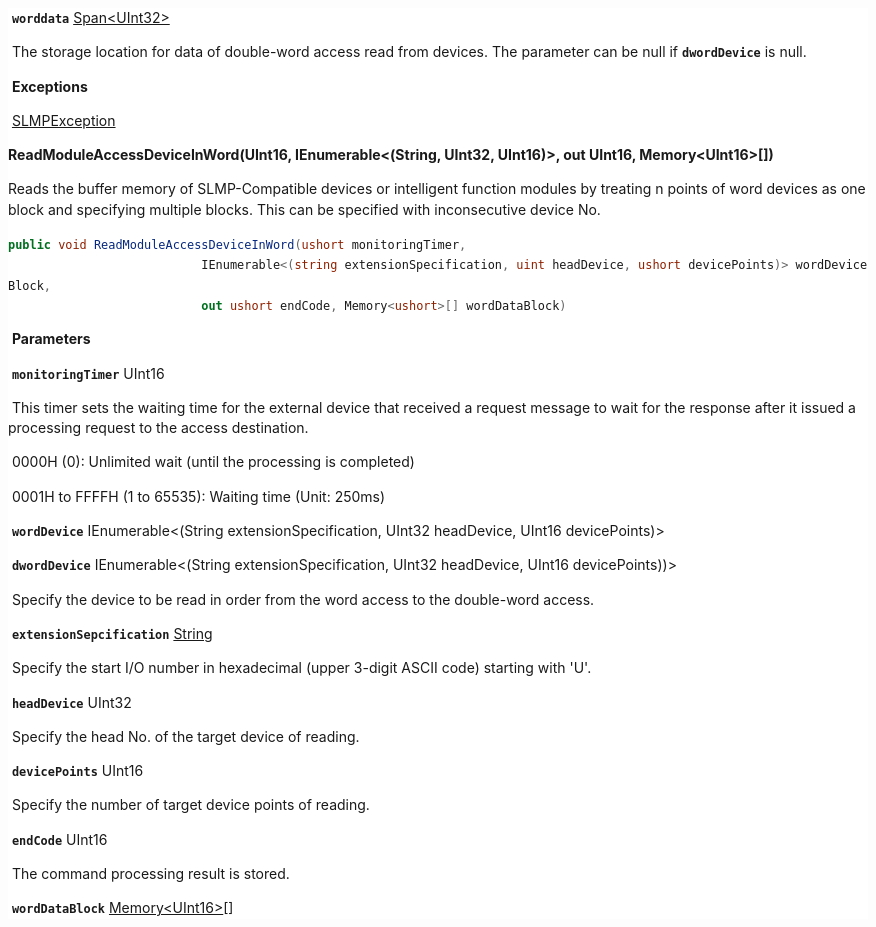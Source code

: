 ​	**`worddata`** [Span\<UInt32\>](https://docs.microsoft.com/en-us/dotnet/api/system.span-1?view=net-5.0)

​	The storage location for data of double-word access read from devices. The parameter can be null if **`dwordDevice`** is null.

​	**Exceptions**

​	[SLMPException](#1-7-slmpexception)



**ReadModuleAccessDeviceInWord(UInt16, IEnumerable<(String, UInt32, UInt16)>,  out UInt16, Memory\<UInt16\>\[\])**

Reads the buffer memory of SLMP-Compatible devices or intelligent function modules by treating n points of word devices as one block and specifying multiple blocks. This can be specified with inconsecutive device No.

```c#
public void ReadModuleAccessDeviceInWord(ushort monitoringTimer, 
                           IEnumerable<(string extensionSpecification, uint headDevice, ushort devicePoints)> wordDeviceBlock,
                           out ushort endCode, Memory<ushort>[] wordDataBlock)
```

​	**Parameters**

​	**`monitoringTimer`** UInt16

​	This timer sets the waiting time for the external device that received a request message to wait for the response after it issued a processing request to 	the access destination.

​	0000H (0): Unlimited wait (until the processing is completed)

​	0001H to FFFFH (1 to 65535): Waiting time (Unit: 250ms)

​	**`wordDevice`** IEnumerable<(String extensionSpecification, UInt32 headDevice, UInt16 devicePoints)>

​	**`dwordDevice`** IEnumerable<(String extensionSpecification, UInt32 headDevice, UInt16 devicePoints))>

​	Specify the device to be read in order from the word access to the double-word access.

​			**`extensionSepcification`** [String](https://docs.microsoft.com/en-us/dotnet/api/system.string?view=net-5.0)

​			Specify the start I/O number in hexadecimal (upper 3-digit ASCII code) starting with 'U'. 

​			**`headDevice`** UInt32

​			Specify the head No. of the target device of reading. 

​			**`devicePoints`** UInt16

​			Specify the number of target device points of reading.

​	**`endCode`** UInt16

​	The command processing result is stored.

​	**`wordDataBlock`** [Memory\<UInt16\>](https://docs.microsoft.com/en-us/dotnet/api/system.memory-1?view=net-5.0)\[\]
